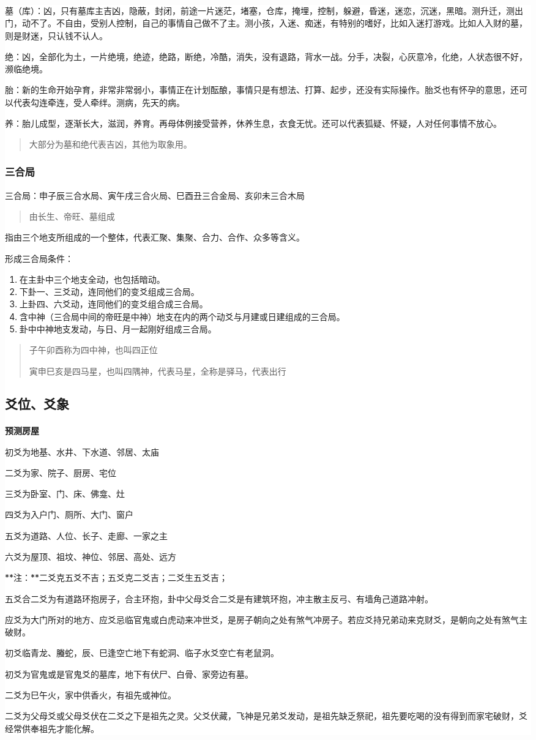 墓（库）：凶，只有墓库主吉凶，隐蔽，封闭，前途一片迷茫，堵塞，仓库，掩埋，控制，躲避，昏迷，迷恋，沉迷，黑暗。测升迁，测出门，动不了。不自由，受别人控制，自己的事情自己做不了主。测小孩，入迷、痴迷，有特别的嗜好，比如入迷打游戏。比如人入财的墓，则是财迷，只认钱不认人。

绝：凶，全部化为土，一片绝境，绝迹，绝路，断绝，冷酷，消失，没有退路，背水一战。分手，决裂，心灰意冷，化绝，人状态很不好，濒临绝境。

胎：新的生命开始孕育，非常非常弱小，事情正在计划酝酿，事情只是有想法、打算、起步，还没有实际操作。胎爻也有怀孕的意思，还可以代表勾连牵连，受人牵绊。测病，先天的病。

养：胎儿成型，逐渐长大，滋润，养育。再母体例接受营养，休养生息，衣食无忧。还可以代表狐疑、怀疑，人对任何事情不放心。

> 大部分为墓和绝代表吉凶，其他为取象用。

### 三合局

三合局：申子辰三合水局、寅午戌三合火局、巳酉丑三合金局、亥卯未三合木局

> 由长生、帝旺、墓组成

指由三个地支所组成的一个整体，代表汇聚、集聚、合力、合作、众多等含义。

形成三合局条件：

1. 在主卦中三个地支全动，也包括暗动。
2. 下卦一、三爻动，连同他们的变爻组成三合局。
3. 上卦四、六爻动，连同他们的变爻组合成三合局。
4. 含中神（三合局中间的帝旺是中神）地支在内的两个动爻与月建或日建组成的三合局。
5. 卦中中神地支发动，与日、月一起刚好组成三合局。

> 子午卯酉称为四中神，也叫四正位
>
> 寅申巳亥是四马星，也叫四隅神，代表马星，全称是驿马，代表出行

## 爻位、爻象

**预测房屋**

初爻为地基、水井、下水道、邻居、太庙

二爻为家、院子、厨房、宅位

三爻为卧室、门、床、佛龛、灶

四爻为入户门、厕所、大门、窗户

五爻为道路、人位、长子、走廊、一家之主

六爻为屋顶、祖坟、神位、邻居、高处、远方

**注：**二爻克五爻不吉；五爻克二爻吉；二爻生五爻吉；

五爻合二爻为有道路环抱房子，合主环抱，卦中父母爻合二爻是有建筑环抱，冲主散主反弓、有墙角己道路冲射。

应爻为大门所对的地方、应爻忌临官鬼或白虎动来冲世爻，是房子朝向之处有煞气冲房子。若应爻持兄弟动来克财爻，是朝向之处有煞气主破财。

初爻临青龙、螣蛇，辰、巳逢空亡地下有蛇洞、临子水爻空亡有老鼠洞。

初爻为官鬼或是官鬼爻的墓库，地下有伏尸、白骨、家旁边有墓。

二爻为巳午火，家中供香火，有祖先或神位。

二爻为父母爻或父母爻伏在二爻之下是祖先之灵。父爻伏藏，飞神是兄弟爻发动，是祖先缺乏祭祀，祖先要吃喝的没有得到而家宅破财，爻经常供奉祖先才能化解。
